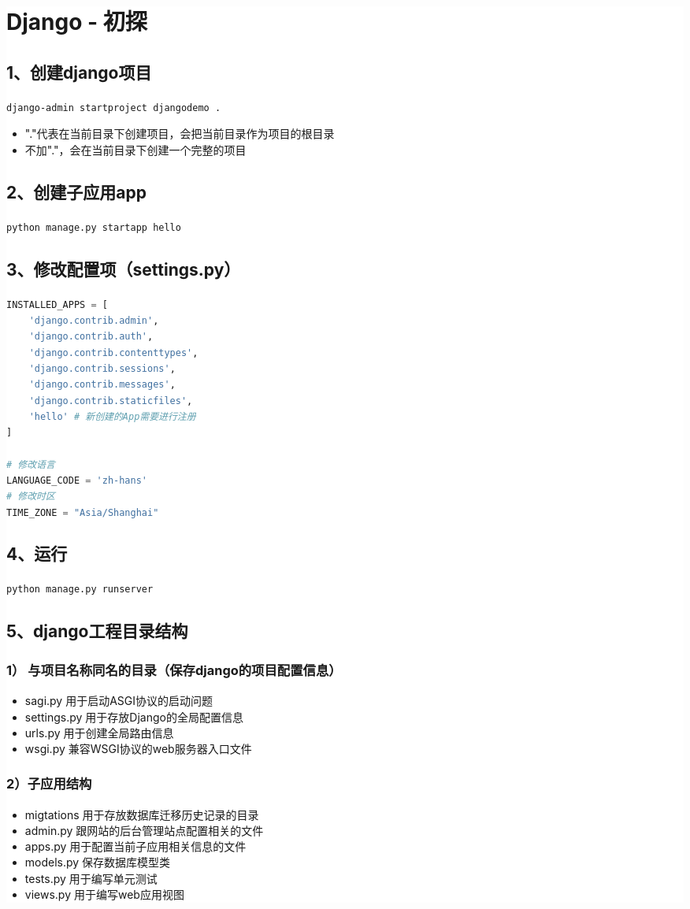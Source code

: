 # Django - 初探

## 1、创建django项目

```bash
django-admin startproject djangodemo .
```
- "."代表在当前目录下创建项目，会把当前目录作为项目的根目录
- 不加"."，会在当前目录下创建一个完整的项目

## 2、创建子应用app

```bash
python manage.py startapp hello
```

## 3、修改配置项（settings.py）

```python
INSTALLED_APPS = [
    'django.contrib.admin',
    'django.contrib.auth',
    'django.contrib.contenttypes',
    'django.contrib.sessions',
    'django.contrib.messages',
    'django.contrib.staticfiles',
    'hello' # 新创建的App需要进行注册
]

# 修改语言
LANGUAGE_CODE = 'zh-hans'
# 修改时区
TIME_ZONE = "Asia/Shanghai"
```

## 4、运行

```bash
python manage.py runserver
```

## 5、django工程目录结构

### 1） 与项目名称同名的目录（保存django的项目配置信息）
- sagi.py	用于启动ASGI协议的启动问题
- settings.py	用于存放Django的全局配置信息
- urls.py	用于创建全局路由信息
- wsgi.py	兼容WSGI协议的web服务器入口文件

### 2）子应用结构
- migtations	用于存放数据库迁移历史记录的目录
- admin.py	跟网站的后台管理站点配置相关的文件
- apps.py	用于配置当前子应用相关信息的文件
- models.py	保存数据库模型类
- tests.py	用于编写单元测试
- views.py	用于编写web应用视图
